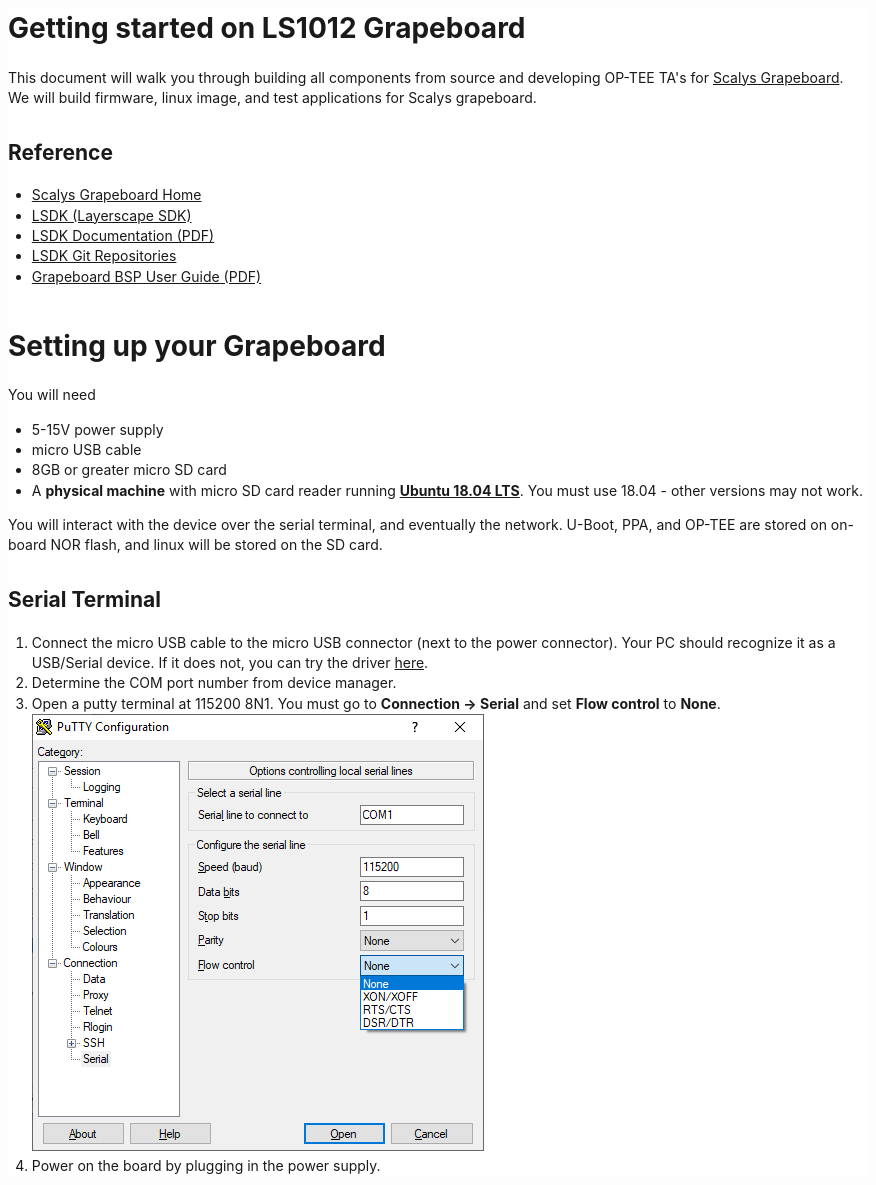 Getting started on LS1012 Grapeboard
============

This document will walk you through building all components from source and developing OP-TEE TA's for [Scalys Grapeboard](https://www.grapeboard.com/). We will build firmware, linux image, and test applications for Scalys grapeboard.

## Reference

 - [Scalys Grapeboard Home](https://www.grapeboard.com/)
 - [LSDK (Layerscape SDK)](https://www.nxp.com/products/processors-and-microcontrollers/arm-based-processors-and-mcus/qoriq-layerscape-arm-processors/layerscape-software-development-kit-v18.09:LAYERSCAPE-SDK)
 - [LSDK Documentation (PDF)](https://www.nxp.com/docs/en/supporting-information/LSDK_REV18.09.pdf)
 - [LSDK Git Repositories](https://lsdk.github.io/components.html)
 - [Grapeboard BSP User Guide (PDF)](https://www.grapeboard.com/wp-content/uploads/2018/10/Scalys_Grapeboard-bsp-user-guide_18102018.pdf)

# Setting up your Grapeboard

You will need

 - 5-15V power supply
 - micro USB cable
 - 8GB or greater micro SD card
 - A **physical machine** with micro SD card reader running **[Ubuntu 18.04 LTS](http://releases.ubuntu.com/18.04/)**. You must use 18.04 - other versions may not work.

You will interact with the device over the serial terminal, and eventually the network. U-Boot, PPA, and OP-TEE are stored on on-board NOR flash, and linux will be stored on the SD card.

## Serial Terminal

1. Connect the micro USB cable to the micro USB connector (next to the power connector). Your PC should recognize it as a USB/Serial device. If it does not, you can try the driver [here](https://www.silabs.com/products/development-tools/software/usb-to-uart-bridge-vcp-drivers).
2. Determine the COM port number from device manager.
3. Open a putty terminal at 115200 8N1. You must go to **Connection -> Serial** and set **Flow control** to **None**.
![Putty Flow Control](docs/putty-flow-control.png)
4. Power on the board by plugging in the power supply.
